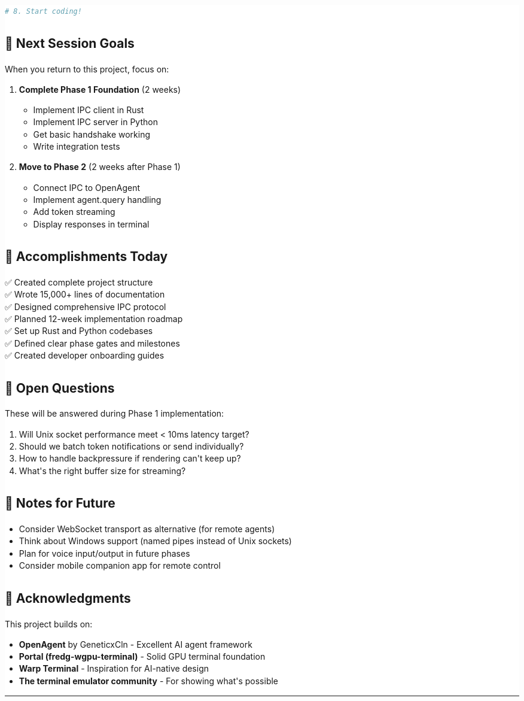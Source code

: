 ```bash
# 8. Start coding!
```

## 🔄 Next Session Goals

When you return to this project, focus on:

1. **Complete Phase 1 Foundation** (2 weeks)
   - Implement IPC client in Rust
   - Implement IPC server in Python
   - Get basic handshake working
   - Write integration tests

2. **Move to Phase 2** (2 weeks after Phase 1)
   - Connect IPC to OpenAgent
   - Implement agent.query handling
   - Add token streaming
   - Display responses in terminal

## 🎉 Accomplishments Today

✅ Created complete project structure  
✅ Wrote 15,000+ lines of documentation  
✅ Designed comprehensive IPC protocol  
✅ Planned 12-week implementation roadmap  
✅ Set up Rust and Python codebases  
✅ Defined clear phase gates and milestones  
✅ Created developer onboarding guides  

## 🤔 Open Questions

These will be answered during Phase 1 implementation:

1. Will Unix socket performance meet < 10ms latency target?
2. Should we batch token notifications or send individually?
3. How to handle backpressure if rendering can't keep up?
4. What's the right buffer size for streaming?

## 📝 Notes for Future

- Consider WebSocket transport as alternative (for remote agents)
- Think about Windows support (named pipes instead of Unix sockets)
- Plan for voice input/output in future phases
- Consider mobile companion app for remote control

## 🙏 Acknowledgments

This project builds on:
- **OpenAgent** by GeneticxCln - Excellent AI agent framework
- **Portal (fredg-wgpu-terminal)** - Solid GPU terminal foundation
- **Warp Terminal** - Inspiration for AI-native design
- **The terminal emulator community** - For showing what's possible

---
